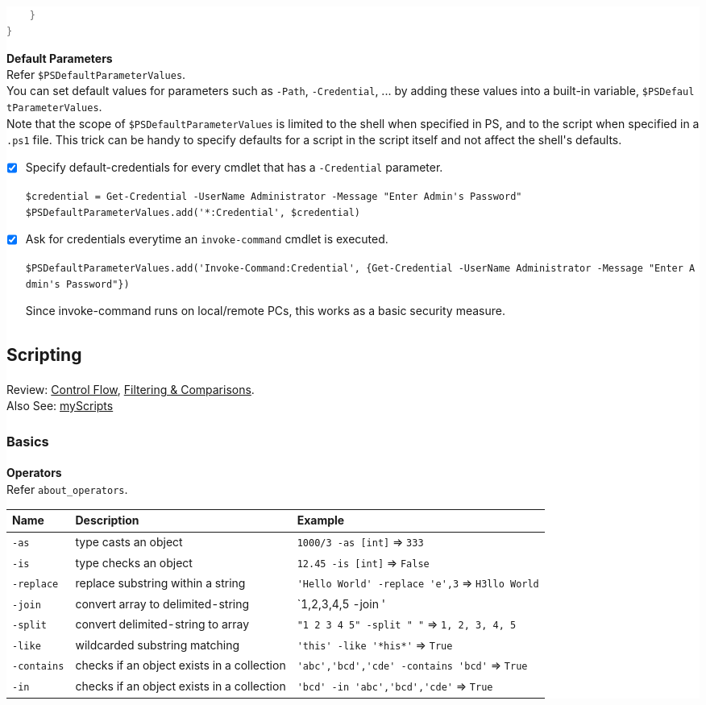 ```powershell
    }
}
```

__Default Parameters__ <br>
Refer `$PSDefaultParameterValues`. <br>
You can set default values for parameters such as `-Path`, `-Credential`, ... by adding these values into a built-in variable, `$PSDefaultParameterValues`. <br>
Note that the scope of `$PSDefaultParameterValues` is limited to the shell when specified in PS, and to the script when specified in a `.ps1` file. This trick can be handy to specify defaults for a script in the script itself and not affect the shell's defaults. <br>

- [x] Specify default-credentials for every cmdlet that has a `-Credential` parameter.
    ```
    $credential = Get-Credential -UserName Administrator -Message "Enter Admin's Password"
    $PSDefaultParameterValues.add('*:Credential', $credential)
    ```

- [x] Ask for credentials everytime an `invoke-command` cmdlet is executed.
    ```
    $PSDefaultParameterValues.add('Invoke-Command:Credential', {Get-Credential -UserName Administrator -Message "Enter Admin's Password"})
    ```
    Since invoke-command runs on local/remote PCs, this works as a basic security measure.

## Scripting

Review: [Control Flow](#control-flow), [Filtering & Comparisons](#filtering-comparisons). <br>
Also See: [myScripts](scripts.md) <br>

### Basics

__Operators__ <br>
Refer `about_operators`. <br>

<center>

| Name | Description | Example|
| :-- | :-- | :-- |
| `-as` | type casts an object | `1000/3 -as [int]` => `333` |
| `-is` | type checks an object | `12.45 -is [int]` => `False` |
| `-replace` | replace substring within a string | `'Hello World' -replace 'e',3` => `H3llo World` |
| `-join` | convert array to delimited-string | `1,2,3,4,5 -join '|'` => `1|2|3|4|5` |
| `-split` | convert delimited-string to array | `"1 2 3 4 5" -split " "` => `1, 2, 3, 4, 5` |
| `-like` | wildcarded substring matching | `'this' -like '*his*'` => `True` |
| `-contains` | checks if an object exists in a collection | `'abc','bcd','cde' -contains 'bcd'` => `True`|
| `-in` | checks if an object exists in a collection | `'bcd' -in 'abc','bcd','cde'` => `True`|
